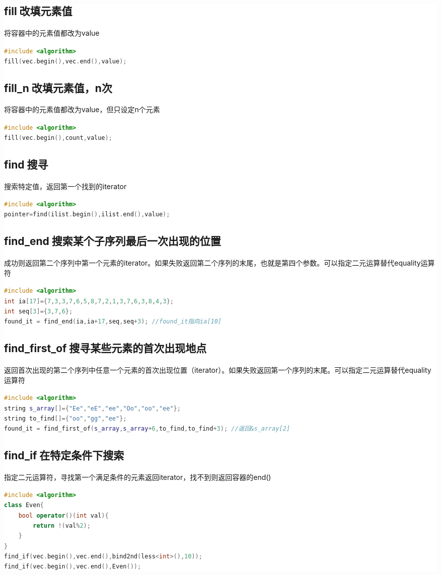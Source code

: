 ## fill 改填元素值

将容器中的元素值都改为value

```c++
#include <algorithm>
fill(vec.begin(),vec.end(),value);
```

## fill_n 改填元素值，n次

将容器中的元素值都改为value，但只设定n个元素

```c++
#include <algorithm>
fill(vec.begin(),count,value);
```

## find 搜寻

搜索特定值，返回第一个找到的iterator

```c++
#include <algorithm>
pointer=find(ilist.begin(),ilist.end(),value);
```

## find_end 搜索某个子序列最后一次出现的位置

成功则返回第二个序列中第一个元素的iterator。如果失败返回第二个序列的末尾，也就是第四个参数。可以指定二元运算替代equality运算符

```c++
#include <algorithm>
int ia[17]={7,3,3,7,6,5,8,7,2,1,3,7,6,3,8,4,3};
int seq[3]={3,7,6};
found_it = find_end(ia,ia+17,seq,seq+3); //found_it指向ia[10]
```

## find_first_of 搜寻某些元素的首次出现地点

返回首次出现的第二个序列中任意一个元素的首次出现位置（iterator）。如果失败返回第一个序列的末尾。可以指定二元运算替代equality运算符

```c++
#include <algorithm>
string s_array[]={"Ee","eE","ee","Oo","oo","ee"};
string to_find[]={"oo","gg","ee"};
found_it = find_first_of(s_array,s_array+6,to_find,to_find+3); //返回&s_array[2]
```

## find_if 在特定条件下搜索

指定二元运算符，寻找第一个满足条件的元素返回iterator，找不到则返回容器的end()

```c++
#include <algorithm>
class Even{
	bool operator()(int val){
		return !(val%2);
	}
}
find_if(vec.begin(),vec.end(),bind2nd(less<int>(),10));
find_if(vec.begin(),vec.end(),Even());
```
